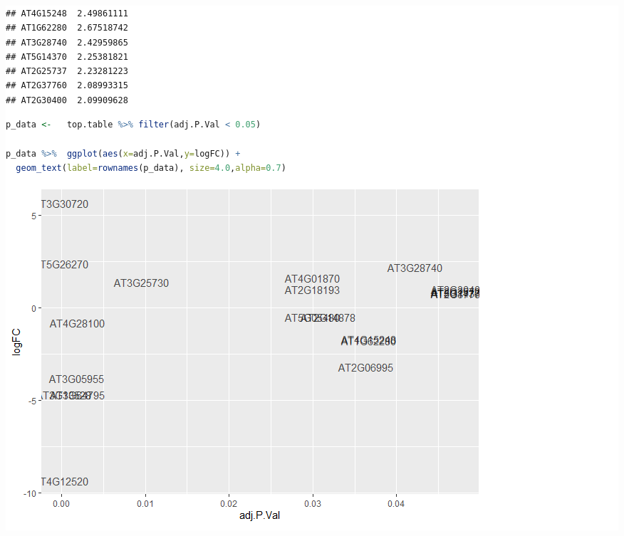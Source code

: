     ## AT4G15248  2.49861111
    ## AT1G62280  2.67518742
    ## AT3G28740  2.42959865
    ## AT5G14370  2.25381821
    ## AT2G25737  2.23281223
    ## AT2G37760  2.08993315
    ## AT2G30400  2.09909628

``` r
p_data <-   top.table %>% filter(adj.P.Val < 0.05) 
  
p_data %>%  ggplot(aes(x=adj.P.Val,y=logFC)) + 
  geom_text(label=rownames(p_data), size=4.0,alpha=0.7) 
```

![](limmaPipeline_files/figure-gfm/unnamed-chunk-20-1.png)
